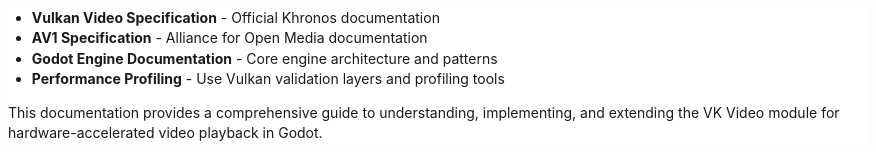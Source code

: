 - **Vulkan Video Specification** - Official Khronos documentation
- **AV1 Specification** - Alliance for Open Media documentation
- **Godot Engine Documentation** - Core engine architecture and patterns
- **Performance Profiling** - Use Vulkan validation layers and profiling tools

This documentation provides a comprehensive guide to understanding, implementing, and extending the VK Video module for hardware-accelerated video playback in Godot.
